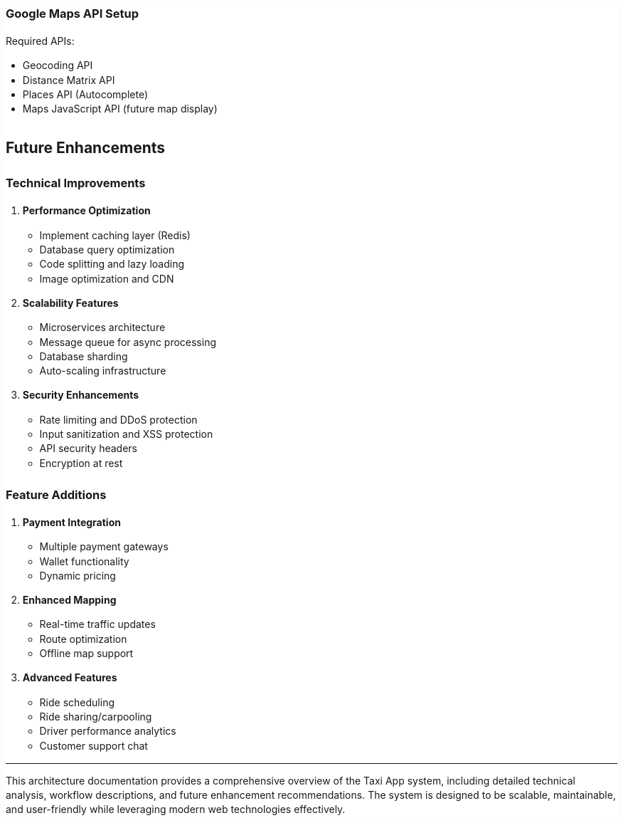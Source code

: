 ### Google Maps API Setup
Required APIs:
- Geocoding API
- Distance Matrix API
- Places API (Autocomplete)
- Maps JavaScript API (future map display)

## Future Enhancements

### Technical Improvements
1. **Performance Optimization**
   - Implement caching layer (Redis)
   - Database query optimization
   - Code splitting and lazy loading
   - Image optimization and CDN

2. **Scalability Features**
   - Microservices architecture
   - Message queue for async processing
   - Database sharding
   - Auto-scaling infrastructure

3. **Security Enhancements**
   - Rate limiting and DDoS protection
   - Input sanitization and XSS protection
   - API security headers
   - Encryption at rest

### Feature Additions
1. **Payment Integration**
   - Multiple payment gateways
   - Wallet functionality
   - Dynamic pricing

2. **Enhanced Mapping**
   - Real-time traffic updates
   - Route optimization
   - Offline map support

3. **Advanced Features**
   - Ride scheduling
   - Ride sharing/carpooling
   - Driver performance analytics
   - Customer support chat

---

This architecture documentation provides a comprehensive overview of the Taxi App system, including detailed technical analysis, workflow descriptions, and future enhancement recommendations. The system is designed to be scalable, maintainable, and user-friendly while leveraging modern web technologies effectively.